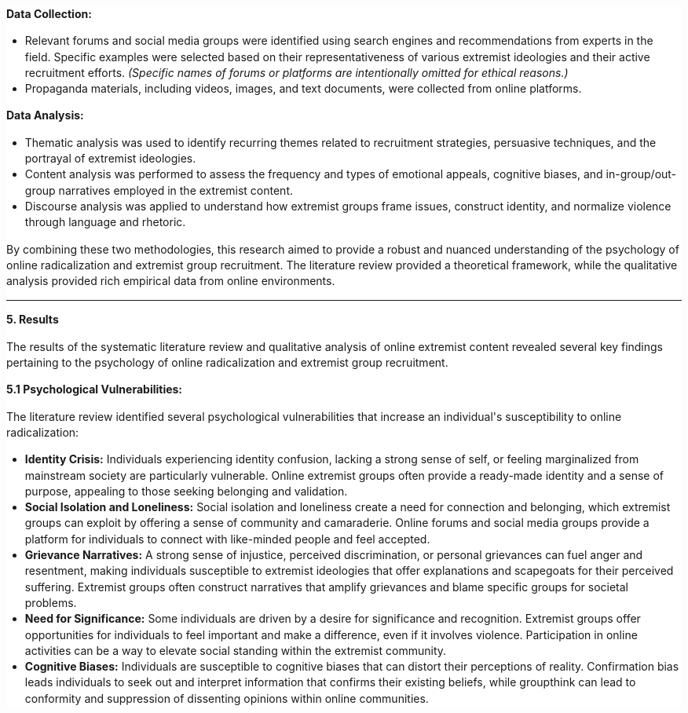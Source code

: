**Data Collection:**

*   Relevant forums and social media groups were identified using search engines and recommendations from experts in the field.  Specific examples were selected based on their representativeness of various extremist ideologies and their active recruitment efforts. *(Specific names of forums or platforms are intentionally omitted for ethical reasons.)*
*   Propaganda materials, including videos, images, and text documents, were collected from online platforms.

**Data Analysis:**

*   Thematic analysis was used to identify recurring themes related to recruitment strategies, persuasive techniques, and the portrayal of extremist ideologies.
*   Content analysis was performed to assess the frequency and types of emotional appeals, cognitive biases, and in-group/out-group narratives employed in the extremist content.
*   Discourse analysis was applied to understand how extremist groups frame issues, construct identity, and normalize violence through language and rhetoric.

By combining these two methodologies, this research aimed to provide a robust and nuanced understanding of the psychology of online radicalization and extremist group recruitment.  The literature review provided a theoretical framework, while the qualitative analysis provided rich empirical data from online environments.

---

**5. Results**

The results of the systematic literature review and qualitative analysis of online extremist content revealed several key findings pertaining to the psychology of online radicalization and extremist group recruitment.

**5.1 Psychological Vulnerabilities:**

The literature review identified several psychological vulnerabilities that increase an individual's susceptibility to online radicalization:

*   **Identity Crisis:** Individuals experiencing identity confusion, lacking a strong sense of self, or feeling marginalized from mainstream society are particularly vulnerable. Online extremist groups often provide a ready-made identity and a sense of purpose, appealing to those seeking belonging and validation.
*   **Social Isolation and Loneliness:** Social isolation and loneliness create a need for connection and belonging, which extremist groups can exploit by offering a sense of community and camaraderie. Online forums and social media groups provide a platform for individuals to connect with like-minded people and feel accepted.
*   **Grievance Narratives:**  A strong sense of injustice, perceived discrimination, or personal grievances can fuel anger and resentment, making individuals susceptible to extremist ideologies that offer explanations and scapegoats for their perceived suffering.  Extremist groups often construct narratives that amplify grievances and blame specific groups for societal problems.
*   **Need for Significance:** Some individuals are driven by a desire for significance and recognition. Extremist groups offer opportunities for individuals to feel important and make a difference, even if it involves violence. Participation in online activities can be a way to elevate social standing within the extremist community.
*   **Cognitive Biases:** Individuals are susceptible to cognitive biases that can distort their perceptions of reality. Confirmation bias leads individuals to seek out and interpret information that confirms their existing beliefs, while groupthink can lead to conformity and suppression of dissenting opinions within online communities.
